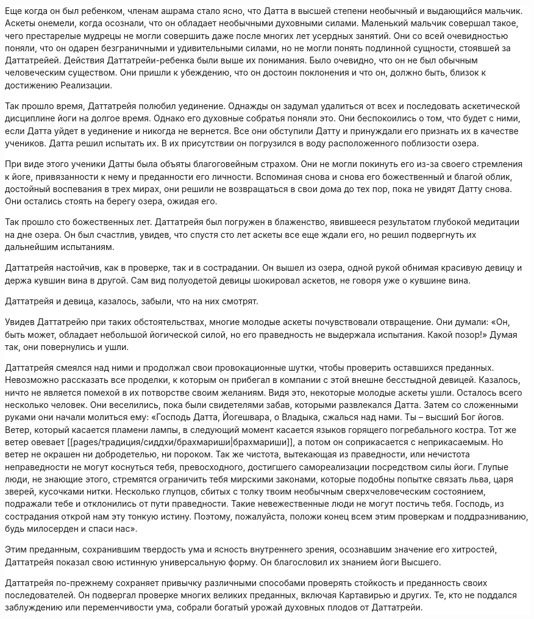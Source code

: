 Еще когда он был ребенком, членам ашрама стало ясно, что Датта в высшей степени необычный и выдающийся мальчик. Аскеты онемели, когда осознали, что он обладает необычными духовными силами. Маленький мальчик совершал такое, чего престарелые мудрецы не могли совершить даже после многих лет усердных занятий. Они со всей очевидностью поняли, что он одарен безграничными и удивительными силами, но не могли понять подлинной сущности, стоявшей за Даттатрейей. Действия Даттатрейи-ребенка были выше их понимания. Было очевидно, что он не был обычным человеческим существом. Они пришли к убеждению, что он достоин поклонения и что он, должно быть, близок к достижению Реализации.

 Так прошло время, Даттатрейя полюбил уединение. Однажды он задумал удалиться от всех и последовать аскетической дисциплине йоги на долгое время. Однако его духовные собратья поняли это. Они беспокоились о том, что будет с ними, если Датта уйдет в уединение и никогда не вернется. Все они обступили Датту и принуждали его признать их в качестве учеников. Датта решил испытать их. В их присутствии он погрузился в воду расположенного поблизости озера.

 При виде этого ученики Датты была объяты благоговейным страхом. Они не могли покинуть его из-за своего стремления к йоге, привязанности к нему и преданности его личности. Вспоминая снова и снова его божественный и благой облик, достойный воспевания в трех мирах, они решили не возвращаться в свои дома до тех пор, пока не увидят Датту снова. Они остались стоять на берегу озера, ожидая его.

 Так прошло сто божественных лет. Даттатрейя был погружен в блаженство, явившееся результатом глубокой медитации на дне озера. Он был счастлив, увидев, что спустя сто лет аскеты все еще ждали его, но решил подвергнуть их дальнейшим испытаниям.

 Даттатрейя настойчив, как в проверке, так и в сострадании. Он вышел из озера, одной рукой обнимая красивую девицу и держа кувшин вина в другой. Сам вид полуодетой девицы шокировал аскетов, не говоря уже о кувшине вина.

 Даттатрейя и девица, казалось, забыли, что на них смотрят.

 Увидев Даттатрейю при таких обстоятельствах, многие молодые аскеты почувствовали отвращение. Они думали: «Он, быть может, обладает небольшой йогической силой, но его праведность не выдержала испытания. Какой позор!» Думая так, они повернулись и ушли.

 Даттатрейя смеялся над ними и продолжал свои провокационные шутки, чтобы проверить оставшихся преданных. Невозможно рассказать все проделки, к которым он прибегал в компании с этой внешне бесстыдной девицей. Казалось, ничто не является помехой в их потворстве своим желаниям. Видя это, некоторые молодые аскеты ушли. Осталось всего несколько человек. Они веселились, пока были свидетелями забав, которыми развлекался Датта. Затем со сложенными руками они начали молиться ему: «Господь Датта, Йогешвара, о Владыка, сжалься над нами. Ты – высший Бог йогов. Ветер, который касается пламени лампы, в следующий момент касается языков горящего погребального костра. Тот же ветер овевает [[pages/традиция/сиддхи/брахмариши|брахмариши]], а потом он соприкасается с неприкасаемым. Но ветер не окрашен ни добродетелью, ни пороком. Так же чистота, вытекающая из праведности, или нечистота неправедности не могут коснуться тебя, превосходного, достигшего самореализации посредством силы йоги. Глупые люди, не знающие этого, стремятся ограничить тебя мирскими законами, которые подобны попытке связать льва, царя зверей, кусочками нитки. Несколько глупцов, сбитых с толку твоим необычным сверхчеловеческим состоянием, подражали тебе и отклонились от пути праведности. Такие невежественные люди не могут постичь тебя. Господь, из сострадания открой нам эту тонкую истину. Поэтому, пожалуйста, положи конец всем этим проверкам и поддразниванию, будь милосерден и спаси нас».

 Этим преданным, сохранившим твердость ума и ясность внутреннего зрения, осознавшим значение его хитростей, Даттатрейя показал свою истинную универсальную форму. Он благословил их знанием йоги Высшего.

 Даттатрейя по-прежнему сохраняет привычку различными способами проверять стойкость и преданность своих последователей. Он подвергал проверке многих великих преданных, включая Картавирью и других. Те, кто не поддался заблуждению или переменчивости ума, собрали богатый урожай духовных плодов от Даттатрейи.

